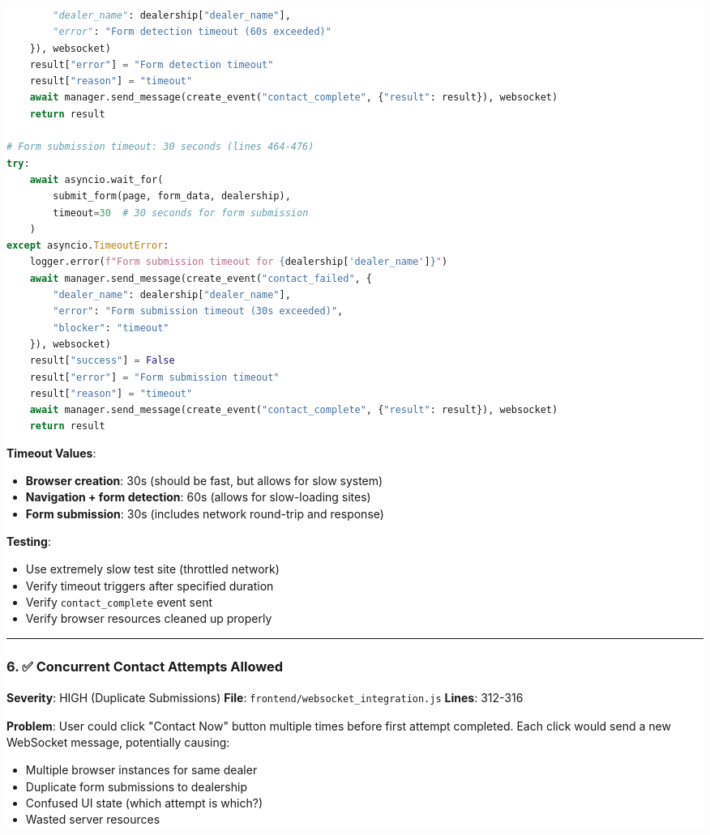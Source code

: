 ```python
        "dealer_name": dealership["dealer_name"],
        "error": "Form detection timeout (60s exceeded)"
    }), websocket)
    result["error"] = "Form detection timeout"
    result["reason"] = "timeout"
    await manager.send_message(create_event("contact_complete", {"result": result}), websocket)
    return result

# Form submission timeout: 30 seconds (lines 464-476)
try:
    await asyncio.wait_for(
        submit_form(page, form_data, dealership),
        timeout=30  # 30 seconds for form submission
    )
except asyncio.TimeoutError:
    logger.error(f"Form submission timeout for {dealership['dealer_name']}")
    await manager.send_message(create_event("contact_failed", {
        "dealer_name": dealership["dealer_name"],
        "error": "Form submission timeout (30s exceeded)",
        "blocker": "timeout"
    }), websocket)
    result["success"] = False
    result["error"] = "Form submission timeout"
    result["reason"] = "timeout"
    await manager.send_message(create_event("contact_complete", {"result": result}), websocket)
    return result
```

**Timeout Values**:
- **Browser creation**: 30s (should be fast, but allows for slow system)
- **Navigation + form detection**: 60s (allows for slow-loading sites)
- **Form submission**: 30s (includes network round-trip and response)

**Testing**:
- Use extremely slow test site (throttled network)
- Verify timeout triggers after specified duration
- Verify `contact_complete` event sent
- Verify browser resources cleaned up properly

---

### 6. ✅ Concurrent Contact Attempts Allowed

**Severity**: HIGH (Duplicate Submissions)
**File**: `frontend/websocket_integration.js`
**Lines**: 312-316

**Problem**:
User could click "Contact Now" button multiple times before first attempt completed. Each click would send a new WebSocket message, potentially causing:
- Multiple browser instances for same dealer
- Duplicate form submissions to dealership
- Confused UI state (which attempt is which?)
- Wasted server resources
